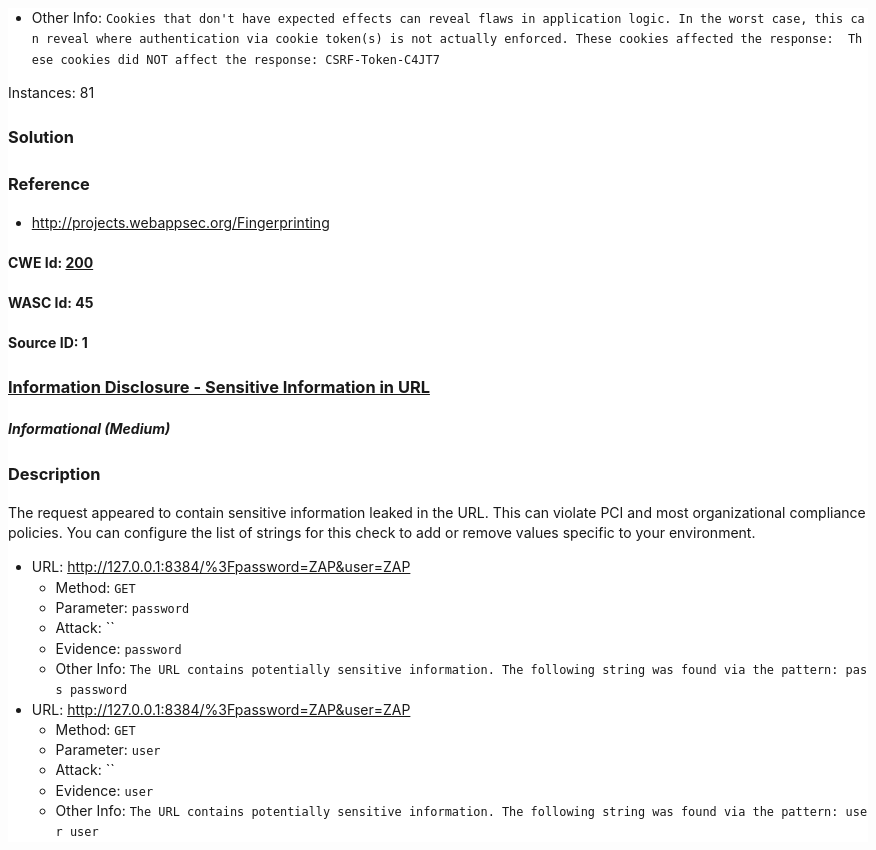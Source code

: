   * Other Info: `Cookies that don't have expected effects can reveal flaws in application logic. In the worst case, this can reveal where authentication via cookie token(s) is not actually enforced.
These cookies affected the response: 
These cookies did NOT affect the response: CSRF-Token-C4JT7
`

Instances: 81

### Solution



### Reference


* [ http://projects.webappsec.org/Fingerprinting ](http://projects.webappsec.org/Fingerprinting)


#### CWE Id: [ 200 ](https://cwe.mitre.org/data/definitions/200.html)


#### WASC Id: 45

#### Source ID: 1

### [ Information Disclosure - Sensitive Information in URL ](https://www.zaproxy.org/docs/alerts/10024/)



##### Informational (Medium)

### Description

The request appeared to contain sensitive information leaked in the URL. This can violate PCI and most organizational compliance policies. You can configure the list of strings for this check to add or remove values specific to your environment.

* URL: http://127.0.0.1:8384/%3Fpassword=ZAP&user=ZAP
  * Method: `GET`
  * Parameter: `password`
  * Attack: ``
  * Evidence: `password`
  * Other Info: `The URL contains potentially sensitive information. The following string was found via the pattern: pass
password`
* URL: http://127.0.0.1:8384/%3Fpassword=ZAP&user=ZAP
  * Method: `GET`
  * Parameter: `user`
  * Attack: ``
  * Evidence: `user`
  * Other Info: `The URL contains potentially sensitive information. The following string was found via the pattern: user
user`
